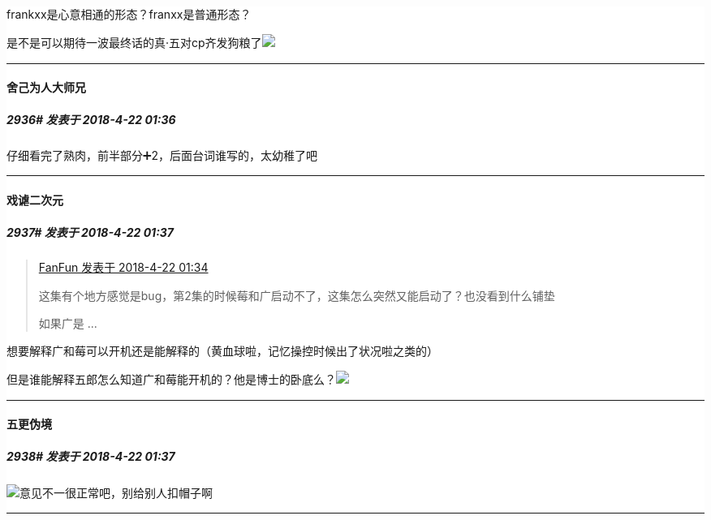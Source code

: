 


frankxx是心意相通的形态？franxx是普通形态？


是不是可以期待一波最终话的真·五对cp齐发狗粮了<img src="https://static.saraba1st.com/image/smiley/face2017/067.png" referrerpolicy="no-referrer">







-----

####  舍己为人大师兄  
##### 2936#       发表于 2018-4-22 01:36




仔细看完了熟肉，前半部分➕2，后面台词谁写的，太幼稚了吧







-----

####  戏谑二次元  
##### 2937#       发表于 2018-4-22 01:37



<blockquote><a href="httphttps://bbs.saraba1st.com/2b/forum.php?mod=redirect&amp;goto=findpost&amp;pid=39324794&amp;ptid=1636434" target="_blank">FanFun 发表于 2018-4-22 01:34</a>

这集有个地方感觉是bug，第2集的时候莓和广启动不了，这集怎么突然又能启动了？也没看到什么铺垫

如果广是 ...</blockquote>
想要解释广和莓可以开机还是能解释的（黄血球啦，记忆操控时候出了状况啦之类的）

但是谁能解释五郎怎么知道广和莓能开机的？他是博士的卧底么？<img src="https://static.saraba1st.com/image/smiley/face2017/001.png" referrerpolicy="no-referrer">







-----

####  五更伪境  
##### 2938#       发表于 2018-4-22 01:37



<img src="https://static.saraba1st.com/image/smiley/face2017/001.png" referrerpolicy="no-referrer">意见不一很正常吧，别给别人扣帽子啊







-----

